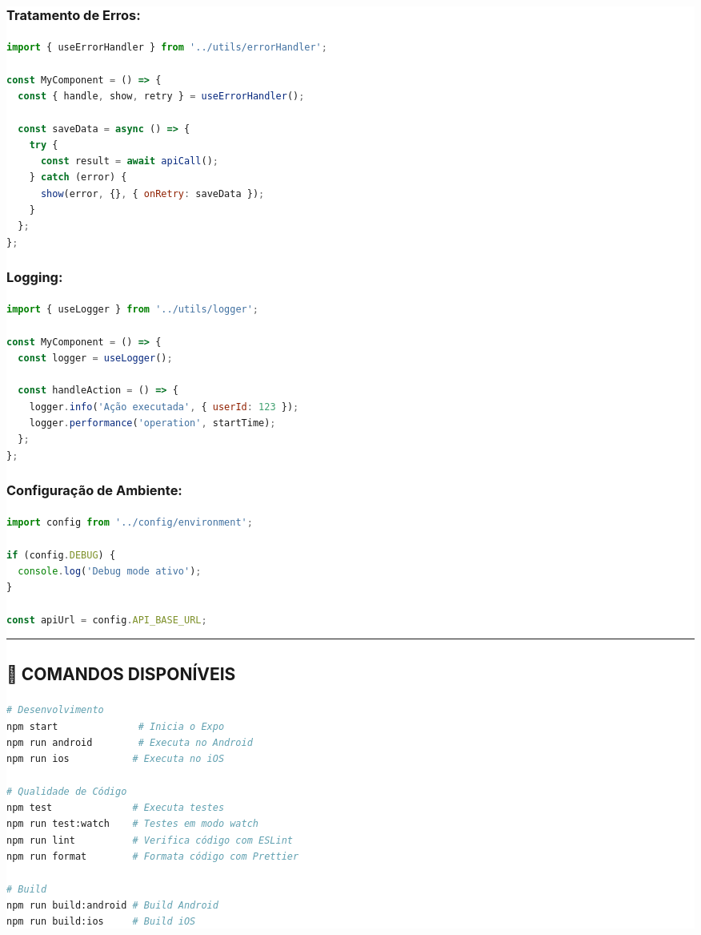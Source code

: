 ### **Tratamento de Erros:**

```javascript
import { useErrorHandler } from '../utils/errorHandler';

const MyComponent = () => {
  const { handle, show, retry } = useErrorHandler();

  const saveData = async () => {
    try {
      const result = await apiCall();
    } catch (error) {
      show(error, {}, { onRetry: saveData });
    }
  };
};
```

### **Logging:**

```javascript
import { useLogger } from '../utils/logger';

const MyComponent = () => {
  const logger = useLogger();

  const handleAction = () => {
    logger.info('Ação executada', { userId: 123 });
    logger.performance('operation', startTime);
  };
};
```

### **Configuração de Ambiente:**

```javascript
import config from '../config/environment';

if (config.DEBUG) {
  console.log('Debug mode ativo');
}

const apiUrl = config.API_BASE_URL;
```

---

## 🚀 COMANDOS DISPONÍVEIS

```bash
# Desenvolvimento
npm start              # Inicia o Expo
npm run android        # Executa no Android
npm run ios           # Executa no iOS

# Qualidade de Código
npm test              # Executa testes
npm run test:watch    # Testes em modo watch
npm run lint          # Verifica código com ESLint
npm run format        # Formata código com Prettier

# Build
npm run build:android # Build Android
npm run build:ios     # Build iOS
```

